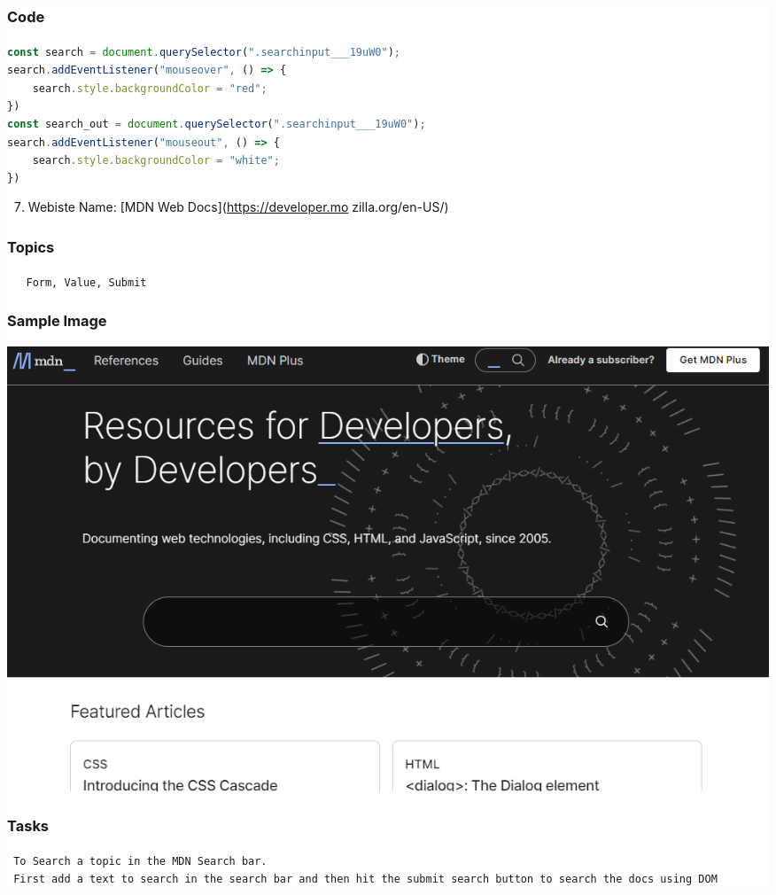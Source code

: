 ### Code
```javascript
const search = document.querySelector(".searchinput___19uW0");
search.addEventListener("mouseover", () => {
    search.style.backgroundColor = "red";
})
const search_out = document.querySelector(".searchinput___19uW0");
search.addEventListener("mouseout", () => {
    search.style.backgroundColor = "white";
})
```

7. Webiste Name: [MDN Web Docs](https://developer.mo zilla.org/en-US/)

### Topics

       Form, Value, Submit

### Sample Image

![Sample One](./images/Pic12.png)

### Tasks

     To Search a topic in the MDN Search bar.
     First add a text to search in the search bar and then hit the submit search button to search the docs using DOM
